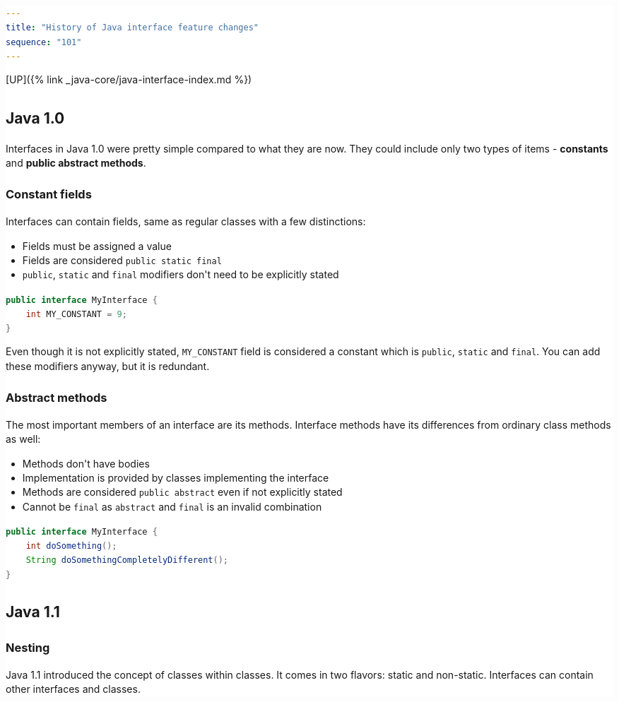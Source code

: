 ```yaml
---
title: "History of Java interface feature changes"
sequence: "101"
---
```


[UP]({% link _java-core/java-interface-index.md %})

## Java 1.0

Interfaces in Java 1.0 were pretty simple compared to what they are now.
They could include only two types of items - **constants** and **public abstract methods**.

### Constant fields

Interfaces can contain fields, same as regular classes with a few distinctions:

- Fields must be assigned a value
- Fields are considered `public static final`
- `public`, `static` and `final` modifiers don't need to be explicitly stated

```java
public interface MyInterface {
    int MY_CONSTANT = 9;
}
```

Even though it is not explicitly stated, `MY_CONSTANT` field is considered a constant
which is `public`, `static` and `final`.
You can add these modifiers anyway, but it is redundant.

### Abstract methods

The most important members of an interface are its methods.
Interface methods have its differences from ordinary class methods as well:

- Methods don't have bodies
- Implementation is provided by classes implementing the interface
- Methods are considered `public abstract` even if not explicitly stated
- Cannot be `final` as `abstract` and `final` is an invalid combination

```java
public interface MyInterface {
    int doSomething();
    String doSomethingCompletelyDifferent();
}
```

## Java 1.1

### Nesting

Java 1.1 introduced the concept of classes within classes.
It comes in two flavors: static and non-static.
Interfaces can contain other interfaces and classes.
